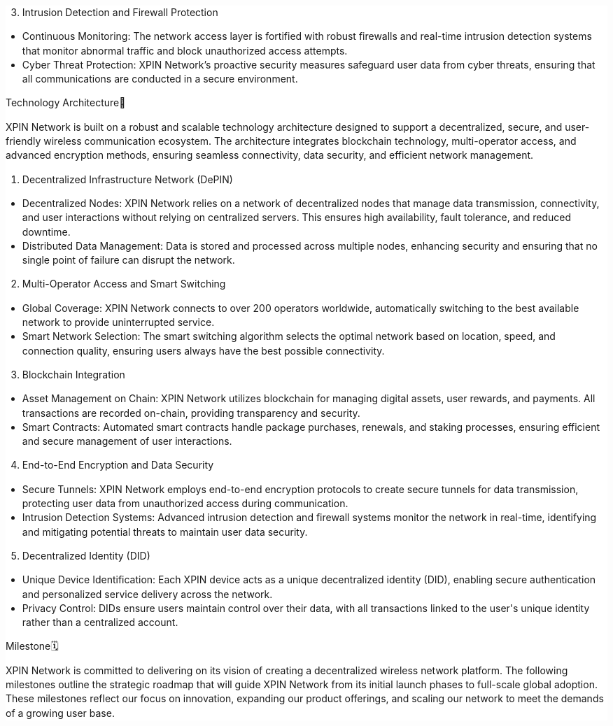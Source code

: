 3. Intrusion Detection and Firewall Protection

- Continuous Monitoring: The network access layer is fortified with robust firewalls and real-time intrusion detection systems that monitor abnormal traffic and block unauthorized access attempts.
- Cyber Threat Protection: XPIN Network’s proactive security measures safeguard user data from cyber threats, ensuring that all communications are conducted in a secure environment.



Technology Architecture🔗 

XPIN Network is built on a robust and scalable technology architecture designed to support a decentralized, secure, and user-friendly wireless communication ecosystem. The architecture integrates blockchain technology, multi-operator access, and advanced encryption methods, ensuring seamless connectivity, data security, and efficient network management.

1. Decentralized Infrastructure Network (DePIN)

- Decentralized Nodes: XPIN Network relies on a network of decentralized nodes that manage data transmission, connectivity, and user interactions without relying on centralized servers. This ensures high availability, fault tolerance, and reduced downtime.
- Distributed Data Management: Data is stored and processed across multiple nodes, enhancing security and ensuring that no single point of failure can disrupt the network.

2. Multi-Operator Access and Smart Switching

- Global Coverage: XPIN Network connects to over 200 operators worldwide, automatically switching to the best available network to provide uninterrupted service.
- Smart Network Selection: The smart switching algorithm selects the optimal network based on location, speed, and connection quality, ensuring users always have the best possible connectivity.

3. Blockchain Integration

- Asset Management on Chain: XPIN Network utilizes blockchain for managing digital assets, user rewards, and payments. All transactions are recorded on-chain, providing transparency and security.
- Smart Contracts: Automated smart contracts handle package purchases, renewals, and staking processes, ensuring efficient and secure management of user interactions.

4. End-to-End Encryption and Data Security

- Secure Tunnels: XPIN Network employs end-to-end encryption protocols to create secure tunnels for data transmission, protecting user data from unauthorized access during communication.
- Intrusion Detection Systems: Advanced intrusion detection and firewall systems monitor the network in real-time, identifying and mitigating potential threats to maintain user data security.

5. Decentralized Identity (DID)

- Unique Device Identification: Each XPIN device acts as a unique decentralized identity (DID), enabling secure authentication and personalized service delivery across the network.
- Privacy Control: DIDs ensure users maintain control over their data, with all transactions linked to the user's unique identity rather than a centralized account.

Milestone🗓 

XPIN Network is committed to delivering on its vision of creating a decentralized wireless network platform. The following milestones outline the strategic roadmap that will guide XPIN Network from its initial launch phases to full-scale global adoption. These milestones reflect our focus on innovation, expanding our product offerings, and scaling our network to meet the demands of a growing user base.
